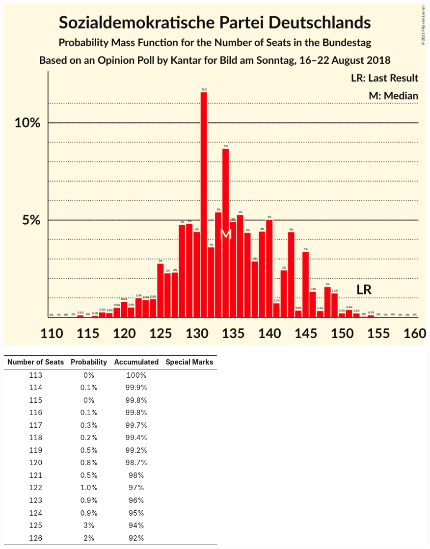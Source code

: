 ![Graph with seats probability mass function not yet produced](2018-08-22-Kantar-seats-pmf-sozialdemokratischeparteideutschlands.png "Seats Probability Mass Function")

| Number of Seats | Probability | Accumulated | Special Marks |
|:---------------:|:-----------:|:-----------:|:-------------:|
| 113 | 0% | 100% |  |
| 114 | 0.1% | 99.9% |  |
| 115 | 0% | 99.8% |  |
| 116 | 0.1% | 99.8% |  |
| 117 | 0.3% | 99.7% |  |
| 118 | 0.2% | 99.4% |  |
| 119 | 0.5% | 99.2% |  |
| 120 | 0.8% | 98.7% |  |
| 121 | 0.5% | 98% |  |
| 122 | 1.0% | 97% |  |
| 123 | 0.9% | 96% |  |
| 124 | 0.9% | 95% |  |
| 125 | 3% | 94% |  |
| 126 | 2% | 92% |  |